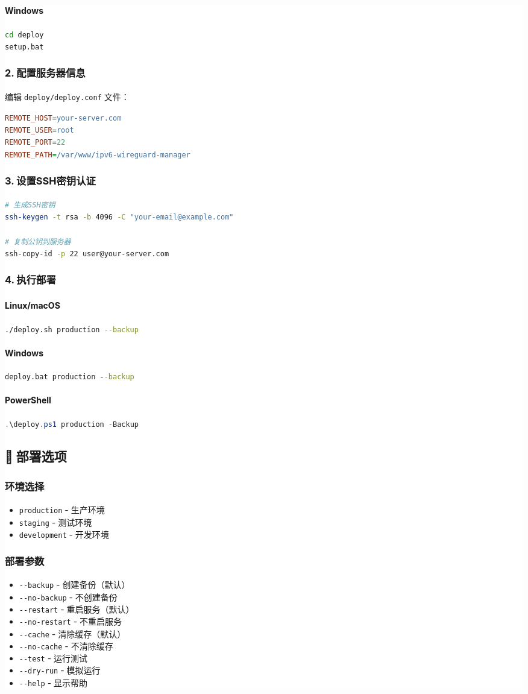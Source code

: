 #### Windows
```cmd
cd deploy
setup.bat
```

### 2. 配置服务器信息

编辑 `deploy/deploy.conf` 文件：
```ini
REMOTE_HOST=your-server.com
REMOTE_USER=root
REMOTE_PORT=22
REMOTE_PATH=/var/www/ipv6-wireguard-manager
```

### 3. 设置SSH密钥认证

```bash
# 生成SSH密钥
ssh-keygen -t rsa -b 4096 -C "your-email@example.com"

# 复制公钥到服务器
ssh-copy-id -p 22 user@your-server.com
```

### 4. 执行部署

#### Linux/macOS
```bash
./deploy.sh production --backup
```

#### Windows
```cmd
deploy.bat production --backup
```

#### PowerShell
```powershell
.\deploy.ps1 production -Backup
```

## 🔧 部署选项

### 环境选择
- `production` - 生产环境
- `staging` - 测试环境  
- `development` - 开发环境

### 部署参数
- `--backup` - 创建备份（默认）
- `--no-backup` - 不创建备份
- `--restart` - 重启服务（默认）
- `--no-restart` - 不重启服务
- `--cache` - 清除缓存（默认）
- `--no-cache` - 不清除缓存
- `--test` - 运行测试
- `--dry-run` - 模拟运行
- `--help` - 显示帮助
